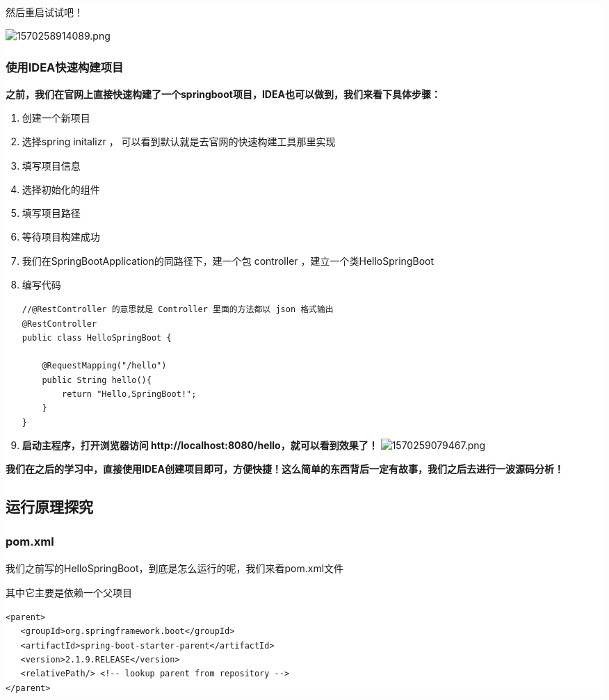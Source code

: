  然后重启试试吧！

  ![1570258914089.png](https://blog.kuangstudy.com/usr/uploads/2019/10/758786077.png)

  ### 使用IDEA快速构建项目

  **之前，我们在官网上直接快速构建了一个springboot项目，IDEA也可以做到，我们来看下具体步骤：**

  1. 创建一个新项目

  2. 选择spring initalizr ， 可以看到默认就是去官网的快速构建工具那里实现

  3. 填写项目信息

  4. 选择初始化的组件

  5. 填写项目路径

  6. 等待项目构建成功

  7. 我们在SpringBootApplication的同路径下，建一个包 controller ，建立一个类HelloSpringBoot

  8. 编写代码

     ```
     //@RestController 的意思就是 Controller 里面的方法都以 json 格式输出
     @RestController
     public class HelloSpringBoot {

         @RequestMapping("/hello")
         public String hello(){
             return "Hello,SpringBoot!";
         }
     }
     ```

  9. **启动主程序，打开浏览器访问 http://localhost:8080/hello，就可以看到效果了！**
     ![1570259079467.png](https://blog.kuangstudy.com/usr/uploads/2019/10/2365050656.png)

  **我们在之后的学习中，直接使用IDEA创建项目即可，方便快捷！这么简单的东西背后一定有故事，我们之后去进行一波源码分析！**

  ## 运行原理探究

  ### pom.xml

  我们之前写的HelloSpringBoot，到底是怎么运行的呢，我们来看pom.xml文件

  其中它主要是依赖一个父项目

  ```
  <parent>
     <groupId>org.springframework.boot</groupId>
     <artifactId>spring-boot-starter-parent</artifactId>
     <version>2.1.9.RELEASE</version>
     <relativePath/> <!-- lookup parent from repository -->
  </parent>
  ```
